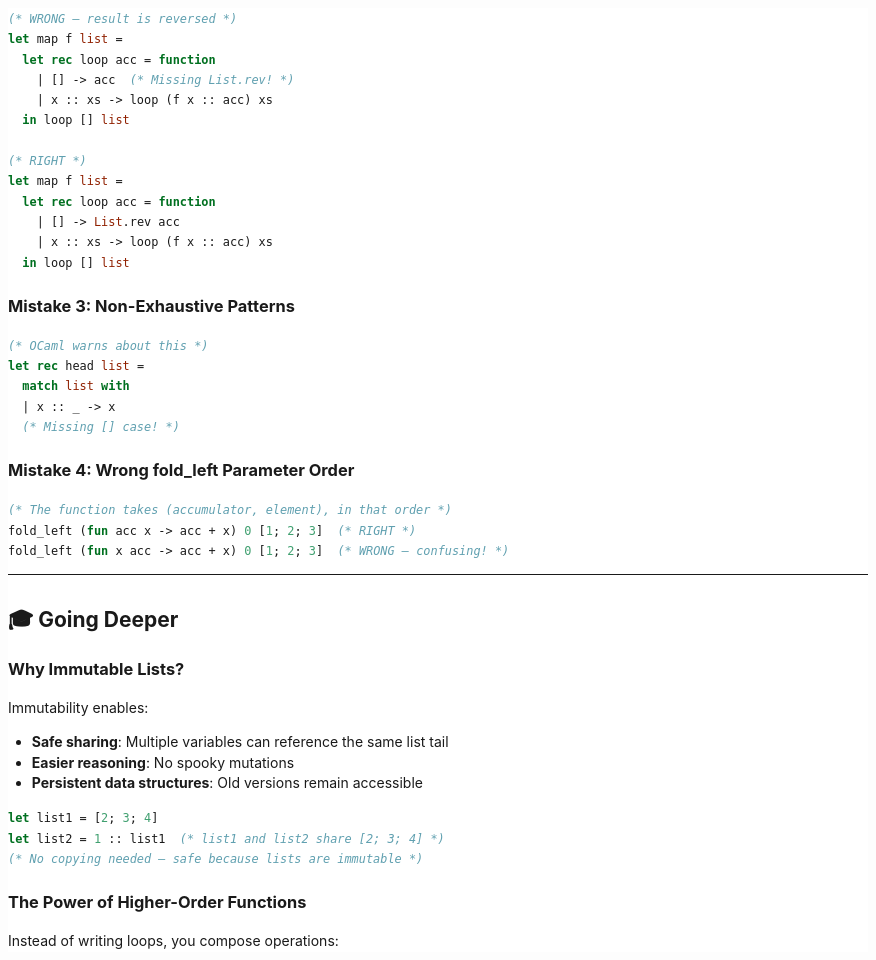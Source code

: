 ```ocaml
(* WRONG — result is reversed *)
let map f list =
  let rec loop acc = function
    | [] -> acc  (* Missing List.rev! *)
    | x :: xs -> loop (f x :: acc) xs
  in loop [] list

(* RIGHT *)
let map f list =
  let rec loop acc = function
    | [] -> List.rev acc
    | x :: xs -> loop (f x :: acc) xs
  in loop [] list
```

### Mistake 3: Non-Exhaustive Patterns

```ocaml
(* OCaml warns about this *)
let rec head list =
  match list with
  | x :: _ -> x
  (* Missing [] case! *)
```

### Mistake 4: Wrong fold_left Parameter Order

```ocaml
(* The function takes (accumulator, element), in that order *)
fold_left (fun acc x -> acc + x) 0 [1; 2; 3]  (* RIGHT *)
fold_left (fun x acc -> acc + x) 0 [1; 2; 3]  (* WRONG — confusing! *)
```

---

## 🎓 Going Deeper

### Why Immutable Lists?

Immutability enables:
- **Safe sharing**: Multiple variables can reference the same list tail
- **Easier reasoning**: No spooky mutations
- **Persistent data structures**: Old versions remain accessible

```ocaml
let list1 = [2; 3; 4]
let list2 = 1 :: list1  (* list1 and list2 share [2; 3; 4] *)
(* No copying needed — safe because lists are immutable *)
```

### The Power of Higher-Order Functions

Instead of writing loops, you compose operations:
